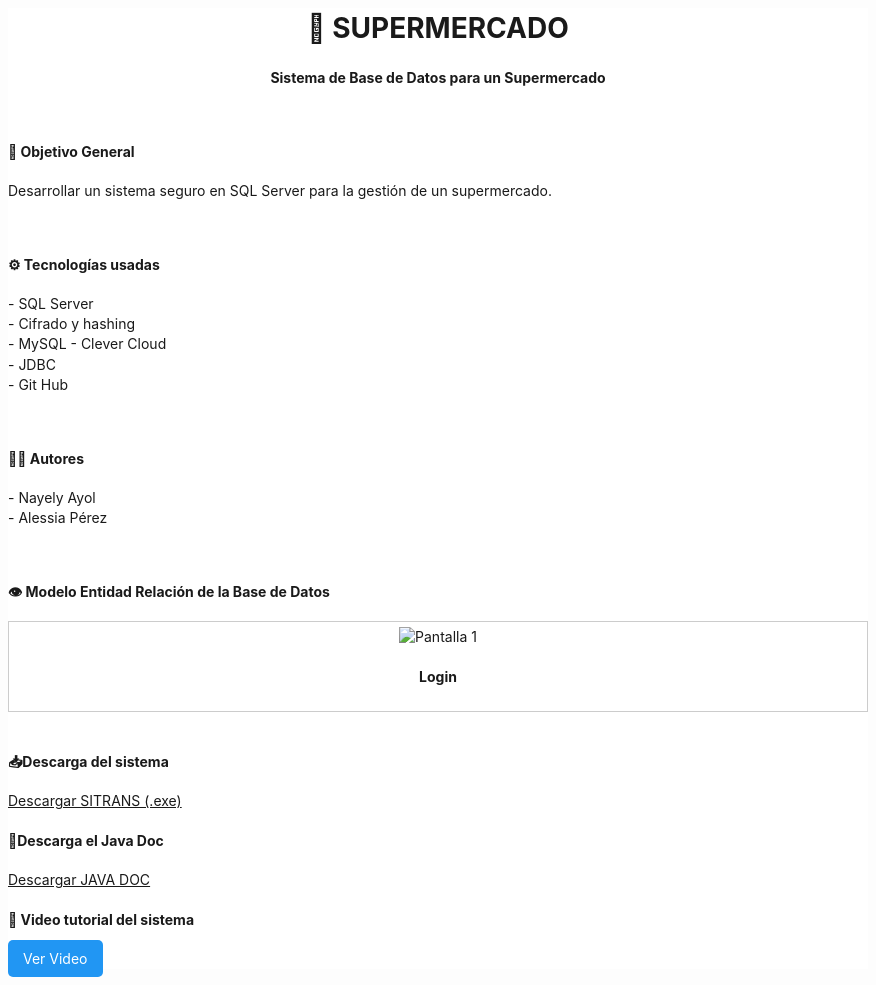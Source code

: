 <div align="center">
<h1>🛒 SUPERMERCADO</h1>
<p><strong>Sistema de Base de Datos para un Supermercado</strong></p>
</div>

<br>
<h4>🎯 Objetivo General</h2>
<p>Desarrollar un sistema seguro en SQL Server para la gestión de un supermercado.</p>

<br>
<h4>⚙ Tecnologías usadas</h4>
<p>- SQL Server<br>- Cifrado y hashing<br>- MySQL - Clever Cloud<br>- JDBC<br>- Git Hub</p>

<br>
<h4>👩‍💻 Autores</h4>
<p>- Nayely Ayol<br>- Alessia Pérez</p>

<br>
<h4>👁 Modelo Entidad Relación de la Base de Datos</h4>
<div style="flex: 1; border: 1px solid #ccc; padding: 5px; text-align: center;">
  <img src="ImagenesSistema/login.jpg" alt="Pantalla 1" style="width: 100%; height: auto;">
  <h4>Login</h4>
</div>

<br>
<h4>📥Descarga del sistema</h4>
<a href="https://drive.google.com/drive/folders/1wChsA4pF3qrglqcBfyBN5FLVFDd3CZuP?usp=sharing" target="_blank">
  Descargar SITRANS (.exe)
</a>

<br>
<h4>📄Descarga el Java Doc</h4>
<a href="https://drive.google.com/drive/folders/1S6WbInQgmOpezZO5Bprq_97WkJPtV60_?usp=sharing" target="_blank">
  Descargar JAVA DOC
</a>

<br>
<h4>🎥 Video tutorial del sistema</h4>
<a href="https://youtu.be/HotZ4_PFr8k" target="_blank" style="background-color: #2196F3; color: white; padding: 10px 15px; text-decoration: none; border-radius: 5px;">
  Ver Video
</a>
